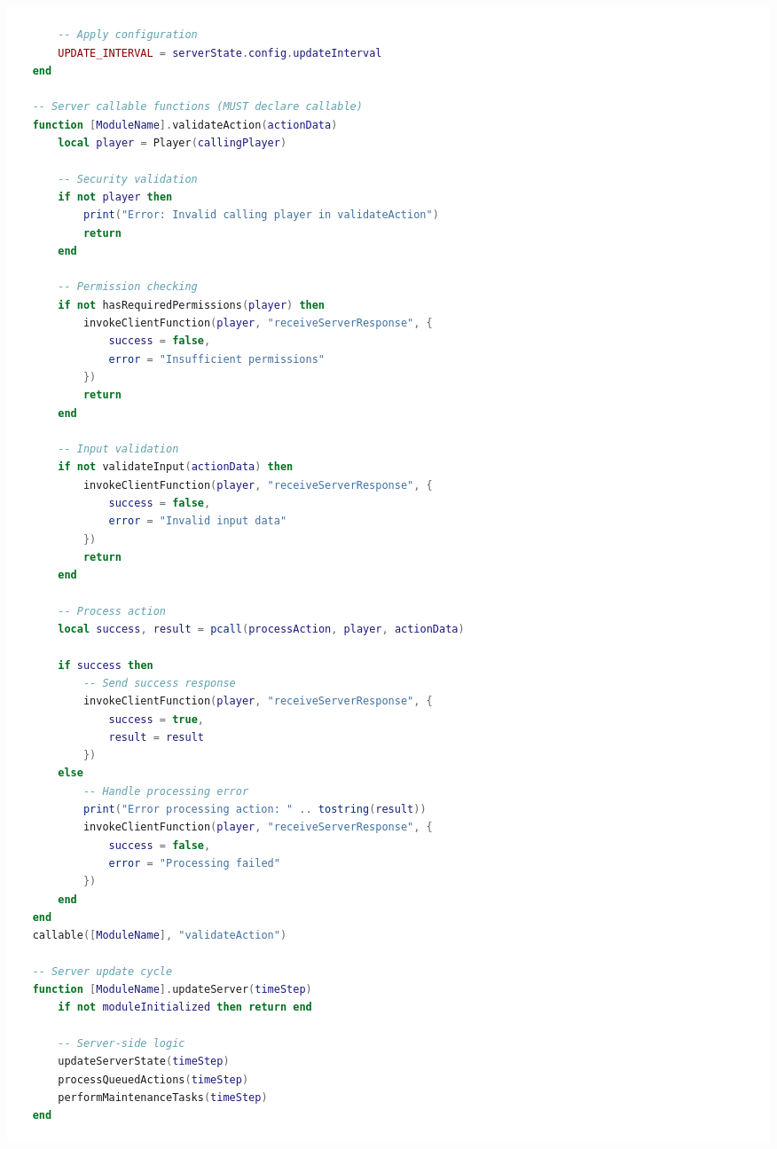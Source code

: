 ```lua
        
        -- Apply configuration
        UPDATE_INTERVAL = serverState.config.updateInterval
    end
    
    -- Server callable functions (MUST declare callable)
    function [ModuleName].validateAction(actionData)
        local player = Player(callingPlayer)
        
        -- Security validation
        if not player then
            print("Error: Invalid calling player in validateAction")
            return
        end
        
        -- Permission checking
        if not hasRequiredPermissions(player) then
            invokeClientFunction(player, "receiveServerResponse", {
                success = false,
                error = "Insufficient permissions"
            })
            return
        end
        
        -- Input validation
        if not validateInput(actionData) then
            invokeClientFunction(player, "receiveServerResponse", {
                success = false,
                error = "Invalid input data"
            })
            return
        end
        
        -- Process action
        local success, result = pcall(processAction, player, actionData)
        
        if success then
            -- Send success response
            invokeClientFunction(player, "receiveServerResponse", {
                success = true,
                result = result
            })
        else
            -- Handle processing error
            print("Error processing action: " .. tostring(result))
            invokeClientFunction(player, "receiveServerResponse", {
                success = false,
                error = "Processing failed"
            })
        end
    end
    callable([ModuleName], "validateAction")
    
    -- Server update cycle
    function [ModuleName].updateServer(timeStep)
        if not moduleInitialized then return end
        
        -- Server-side logic
        updateServerState(timeStep)
        processQueuedActions(timeStep)
        performMaintenanceTasks(timeStep)
    end
    
```